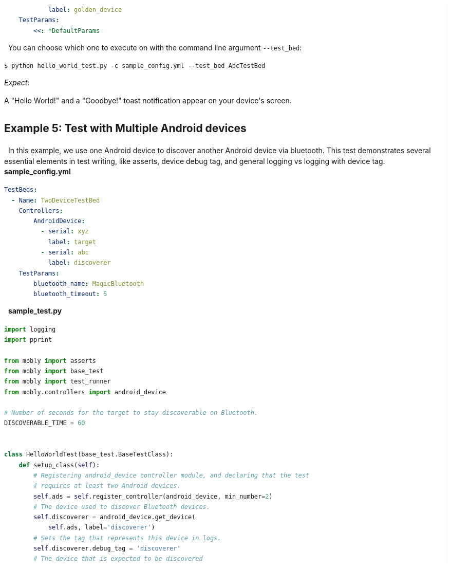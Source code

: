 ```yaml
            label: golden_device
    TestParams:
        <<: *DefaultParams
```
 
You can choose which one to execute on with the command line argument
`--test_bed`:

```
$ python hello_world_test.py -c sample_config.yml --test_bed AbcTestBed
```

*Expect*:

A "Hello World!" and a "Goodbye!" toast notification appear on your device's
screen.
 
 
## Example 5: Test with Multiple Android devices
 
In this example, we use one Android device to discover another Android device
via bluetooth. This test demonstrates several essential elements in test
writing, like asserts, device debug tag, and general logging vs logging with device tag.
 
**sample_config.yml**
 
```yaml
TestBeds:
  - Name: TwoDeviceTestBed
    Controllers:
        AndroidDevice:
          - serial: xyz
            label: target
          - serial: abc
            label: discoverer
    TestParams:
        bluetooth_name: MagicBluetooth
        bluetooth_timeout: 5

```
 
**sample_test.py**
 
 
```python
import logging
import pprint

from mobly import asserts
from mobly import base_test
from mobly import test_runner
from mobly.controllers import android_device

# Number of seconds for the target to stay discoverable on Bluetooth.
DISCOVERABLE_TIME = 60


class HelloWorldTest(base_test.BaseTestClass):
    def setup_class(self):
        # Registering android_device controller module, and declaring that the test
        # requires at least two Android devices.
        self.ads = self.register_controller(android_device, min_number=2)
        # The device used to discover Bluetooth devices.
        self.discoverer = android_device.get_device(
            self.ads, label='discoverer')
        # Sets the tag that represents this device in logs.
        self.discoverer.debug_tag = 'discoverer'
        # The device that is expected to be discovered
```